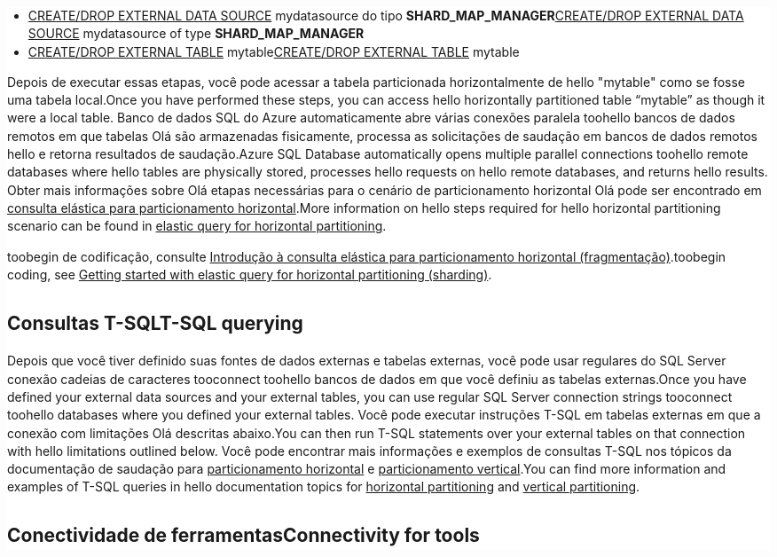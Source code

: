 * <span data-ttu-id="6b304-190">[CREATE/DROP EXTERNAL DATA SOURCE](https://msdn.microsoft.com/library/dn935022.aspx) mydatasource do tipo **SHARD_MAP_MANAGER**</span><span class="sxs-lookup"><span data-stu-id="6b304-190">[CREATE/DROP EXTERNAL DATA SOURCE](https://msdn.microsoft.com/library/dn935022.aspx) mydatasource of type **SHARD_MAP_MANAGER**</span></span>
* <span data-ttu-id="6b304-191">[CREATE/DROP EXTERNAL TABLE](https://msdn.microsoft.com/library/dn935021.aspx) mytable</span><span class="sxs-lookup"><span data-stu-id="6b304-191">[CREATE/DROP EXTERNAL TABLE](https://msdn.microsoft.com/library/dn935021.aspx) mytable</span></span>

<span data-ttu-id="6b304-192">Depois de executar essas etapas, você pode acessar a tabela particionada horizontalmente de hello "mytable" como se fosse uma tabela local.</span><span class="sxs-lookup"><span data-stu-id="6b304-192">Once you have performed these steps, you can access hello horizontally partitioned table “mytable” as though it were a local table.</span></span> <span data-ttu-id="6b304-193">Banco de dados SQL do Azure automaticamente abre várias conexões paralela toohello bancos de dados remotos em que tabelas Olá são armazenadas fisicamente, processa as solicitações de saudação em bancos de dados remotos hello e retorna resultados de saudação.</span><span class="sxs-lookup"><span data-stu-id="6b304-193">Azure SQL Database automatically opens multiple parallel connections toohello remote databases where hello tables are physically stored, processes hello requests on hello remote databases, and returns hello results.</span></span>
<span data-ttu-id="6b304-194">Obter mais informações sobre Olá etapas necessárias para o cenário de particionamento horizontal Olá pode ser encontrado em [consulta elástica para particionamento horizontal](sql-database-elastic-query-horizontal-partitioning.md).</span><span class="sxs-lookup"><span data-stu-id="6b304-194">More information on hello steps required for hello horizontal partitioning scenario can be found in [elastic query for horizontal partitioning](sql-database-elastic-query-horizontal-partitioning.md).</span></span>

<span data-ttu-id="6b304-195">toobegin de codificação, consulte [Introdução à consulta elástica para particionamento horizontal (fragmentação)](sql-database-elastic-query-getting-started.md).</span><span class="sxs-lookup"><span data-stu-id="6b304-195">toobegin coding, see [Getting started with elastic query for horizontal partitioning (sharding)](sql-database-elastic-query-getting-started.md).</span></span>

## <a name="t-sql-querying"></a><span data-ttu-id="6b304-196">Consultas T-SQL</span><span class="sxs-lookup"><span data-stu-id="6b304-196">T-SQL querying</span></span>
<span data-ttu-id="6b304-197">Depois que você tiver definido suas fontes de dados externas e tabelas externas, você pode usar regulares do SQL Server conexão cadeias de caracteres tooconnect toohello bancos de dados em que você definiu as tabelas externas.</span><span class="sxs-lookup"><span data-stu-id="6b304-197">Once you have defined your external data sources and your external tables, you can use regular SQL Server connection strings tooconnect toohello databases where you defined your external tables.</span></span> <span data-ttu-id="6b304-198">Você pode executar instruções T-SQL em tabelas externas em que a conexão com limitações Olá descritas abaixo.</span><span class="sxs-lookup"><span data-stu-id="6b304-198">You can then run T-SQL statements over your external tables on that connection with hello limitations outlined below.</span></span> <span data-ttu-id="6b304-199">Você pode encontrar mais informações e exemplos de consultas T-SQL nos tópicos da documentação de saudação para [particionamento horizontal](sql-database-elastic-query-horizontal-partitioning.md) e [particionamento vertical](sql-database-elastic-query-vertical-partitioning.md).</span><span class="sxs-lookup"><span data-stu-id="6b304-199">You can find more information and examples of T-SQL queries in hello documentation topics for [horizontal partitioning](sql-database-elastic-query-horizontal-partitioning.md) and [vertical partitioning](sql-database-elastic-query-vertical-partitioning.md).</span></span>

## <a name="connectivity-for-tools"></a><span data-ttu-id="6b304-200">Conectividade de ferramentas</span><span class="sxs-lookup"><span data-stu-id="6b304-200">Connectivity for tools</span></span>